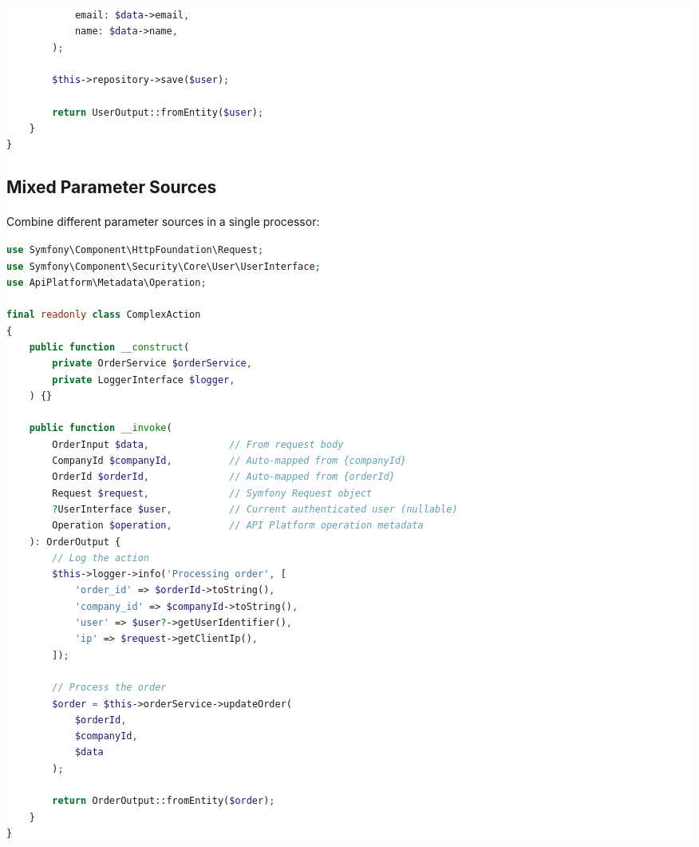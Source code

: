 ```php
            email: $data->email,
            name: $data->name,
        );
        
        $this->repository->save($user);
        
        return UserOutput::fromEntity($user);
    }
}
```

## Mixed Parameter Sources

Combine different parameter sources in a single processor:

```php
use Symfony\Component\HttpFoundation\Request;
use Symfony\Component\Security\Core\User\UserInterface;
use ApiPlatform\Metadata\Operation;

final readonly class ComplexAction
{
    public function __construct(
        private OrderService $orderService,
        private LoggerInterface $logger,
    ) {}

    public function __invoke(
        OrderInput $data,              // From request body
        CompanyId $companyId,          // Auto-mapped from {companyId}
        OrderId $orderId,              // Auto-mapped from {orderId}
        Request $request,              // Symfony Request object
        ?UserInterface $user,          // Current authenticated user (nullable)
        Operation $operation,          // API Platform operation metadata
    ): OrderOutput {
        // Log the action
        $this->logger->info('Processing order', [
            'order_id' => $orderId->toString(),
            'company_id' => $companyId->toString(),
            'user' => $user?->getUserIdentifier(),
            'ip' => $request->getClientIp(),
        ]);
        
        // Process the order
        $order = $this->orderService->updateOrder(
            $orderId,
            $companyId,
            $data
        );
        
        return OrderOutput::fromEntity($order);
    }
}
```
